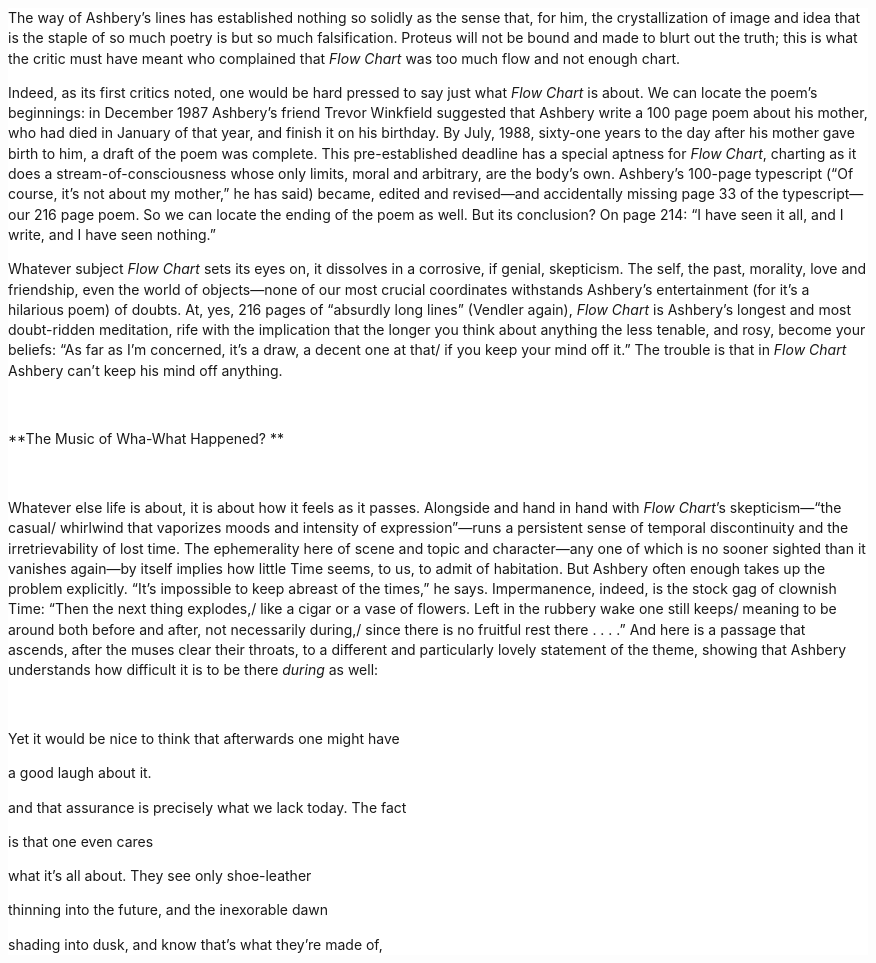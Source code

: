  The way of Ashbery’s lines has established nothing so solidly as the sense that, for him, the crystallization of image and idea that is the staple of so much poetry is but so much falsification. Proteus will not be bound and made to blurt out the truth; this is what the critic must have meant who complained that *Flow Chart* was too much flow and not enough chart. 

 Indeed, as its first critics noted, one would be hard pressed to say just what *Flow Chart* is about. We can locate the poem’s beginnings: in December 1987 Ashbery’s friend Trevor Winkfield suggested that Ashbery write a 100 page poem about his mother, who had died in January of that year, and finish it on his birthday. By July, 1988, sixty-one years to the day after his mother gave birth to him, a draft of the poem was complete. This pre-established deadline has a special aptness for *Flow Chart*, charting as it does a stream-of-consciousness whose only limits, moral and arbitrary, are the body’s own. Ashbery’s 100-page typescript (“Of course, it’s not about my mother,” he has said) became, edited and revised—and accidentally missing page 33 of the typescript—our 216 page poem. So we can locate the ending of the poem as well. But its conclusion? On page 214: “I have seen it all, and I write, and I have seen nothing.”

 Whatever subject *Flow Chart* sets its eyes on, it dissolves in a corrosive, if genial, skepticism. The self, the past, morality, love and friendship, even the world of objects—none of our most crucial coordinates withstands Ashbery’s entertainment (for it’s a hilarious poem) of doubts. At, yes, 216 pages of “absurdly long lines” (Vendler again), *Flow Chart* is Ashbery’s longest and most doubt-ridden meditation, rife with the implication that the longer you think about anything the less tenable, and rosy, become your beliefs: “As far as I’m concerned, it’s a draw, a decent one at that/ if you keep your mind off it.” The trouble is that in *Flow Chart* Ashbery can’t keep his mind off anything. 

  

 **The Music of Wha-What Happened? **

  

 Whatever else life is about, it is about how it feels as it passes. Alongside and hand in hand with *Flow Chart*’s skepticism—“the casual/ whirlwind that vaporizes moods and intensity of expression”—runs a persistent sense of temporal discontinuity and the irretrievability of lost time. The ephemerality here of scene and topic and character—any one of which is no sooner sighted than it vanishes again—by itself implies how little Time seems, to us, to admit of habitation. But Ashbery often enough takes up the problem explicitly. “It’s impossible to keep abreast of the times,” he says. Impermanence, indeed, is the stock gag of clownish Time: “Then the next thing explodes,/ like a cigar or a vase of flowers. Left in the rubbery wake one still keeps/ meaning to be around both before and after, not necessarily during,/ since there is no fruitful rest there . . . .” And here is a passage that ascends, after the muses clear their throats, to a different and particularly lovely statement of the theme, showing that Ashbery understands how difficult it is to be there *during* as well: 

  

 Yet it would be nice to think that afterwards one might have

 a good laugh about it.

 and that assurance is precisely what we lack today. The fact 

 is that one even cares

 what it’s all about. They see only shoe-leather

 thinning into the future, and the inexorable dawn

 shading into dusk, and know that’s what they’re made of,
